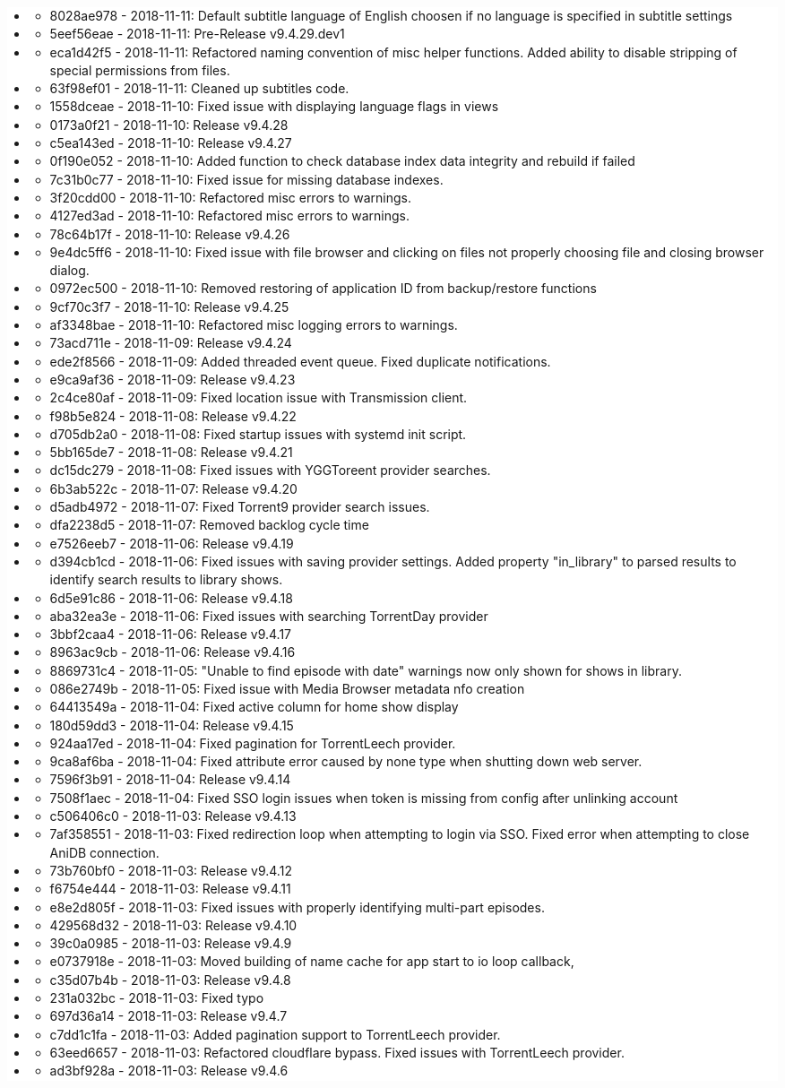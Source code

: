 - * 8028ae978 - 2018-11-11: Default subtitle language of English choosen if no language is specified in subtitle settings 
- * 5eef56eae - 2018-11-11: Pre-Release v9.4.29.dev1 
- * eca1d42f5 - 2018-11-11: Refactored naming convention of misc helper functions. Added ability to disable stripping of special permissions from files. 
- * 63f98ef01 - 2018-11-11: Cleaned up subtitles code. 
- * 1558dceae - 2018-11-10: Fixed issue with displaying language flags in views 
- * 0173a0f21 - 2018-11-10: Release v9.4.28 
- * c5ea143ed - 2018-11-10: Release v9.4.27 
- * 0f190e052 - 2018-11-10: Added function to check database index data integrity and rebuild if failed 
- * 7c31b0c77 - 2018-11-10: Fixed issue for missing database indexes. 
- * 3f20cdd00 - 2018-11-10: Refactored misc errors to warnings. 
- * 4127ed3ad - 2018-11-10: Refactored misc errors to warnings. 
- * 78c64b17f - 2018-11-10: Release v9.4.26 
- * 9e4dc5ff6 - 2018-11-10: Fixed issue with file browser and clicking on files not properly choosing file and closing browser dialog. 
- * 0972ec500 - 2018-11-10: Removed restoring of application ID from backup/restore functions 
- * 9cf70c3f7 - 2018-11-10: Release v9.4.25 
- * af3348bae - 2018-11-10: Refactored misc logging errors to warnings. 
- * 73acd711e - 2018-11-09: Release v9.4.24 
- * ede2f8566 - 2018-11-09: Added threaded event queue. Fixed duplicate notifications. 
- * e9ca9af36 - 2018-11-09: Release v9.4.23 
- * 2c4ce80af - 2018-11-09: Fixed location issue with Transmission client. 
- * f98b5e824 - 2018-11-08: Release v9.4.22 
- * d705db2a0 - 2018-11-08: Fixed startup issues with systemd init script. 
- * 5bb165de7 - 2018-11-08: Release v9.4.21 
- * dc15dc279 - 2018-11-08: Fixed issues with YGGToreent provider searches. 
- * 6b3ab522c - 2018-11-07: Release v9.4.20 
- * d5adb4972 - 2018-11-07: Fixed Torrent9 provider search issues. 
- * dfa2238d5 - 2018-11-07: Removed backlog cycle time 
- * e7526eeb7 - 2018-11-06: Release v9.4.19 
- * d394cb1cd - 2018-11-06: Fixed issues with saving provider settings. Added property &quot;in_library&quot; to parsed results to identify search results to library shows. 
- * 6d5e91c86 - 2018-11-06: Release v9.4.18 
- * aba32ea3e - 2018-11-06: Fixed issues with searching TorrentDay provider 
- * 3bbf2caa4 - 2018-11-06: Release v9.4.17 
- * 8963ac9cb - 2018-11-06: Release v9.4.16 
- * 8869731c4 - 2018-11-05: &quot;Unable to find episode with date&quot; warnings now only shown for shows in library. 
- * 086e2749b - 2018-11-05: Fixed issue with Media Browser metadata nfo creation 
- * 64413549a - 2018-11-04: Fixed active column for home show display 
- * 180d59dd3 - 2018-11-04: Release v9.4.15 
- * 924aa17ed - 2018-11-04: Fixed pagination for TorrentLeech provider. 
- * 9ca8af6ba - 2018-11-04: Fixed attribute error caused by none type when shutting down web server. 
- * 7596f3b91 - 2018-11-04: Release v9.4.14 
- * 7508f1aec - 2018-11-04: Fixed SSO login issues when token is missing from config after unlinking account 
- * c506406c0 - 2018-11-03: Release v9.4.13 
- * 7af358551 - 2018-11-03: Fixed redirection loop when attempting to login via SSO. Fixed error when attempting to close AniDB connection. 
- * 73b760bf0 - 2018-11-03: Release v9.4.12 
- * f6754e444 - 2018-11-03: Release v9.4.11 
- * e8e2d805f - 2018-11-03: Fixed issues with properly identifying multi-part episodes. 
- * 429568d32 - 2018-11-03: Release v9.4.10 
- * 39c0a0985 - 2018-11-03: Release v9.4.9 
- * e0737918e - 2018-11-03: Moved building of name cache for app start to io loop callback, 
- * c35d07b4b - 2018-11-03: Release v9.4.8 
- * 231a032bc - 2018-11-03: Fixed typo 
- * 697d36a14 - 2018-11-03: Release v9.4.7 
- * c7dd1c1fa - 2018-11-03: Added pagination support to TorrentLeech provider. 
- * 63eed6657 - 2018-11-03: Refactored cloudflare bypass. Fixed issues with TorrentLeech provider. 
- * ad3bf928a - 2018-11-03: Release v9.4.6 